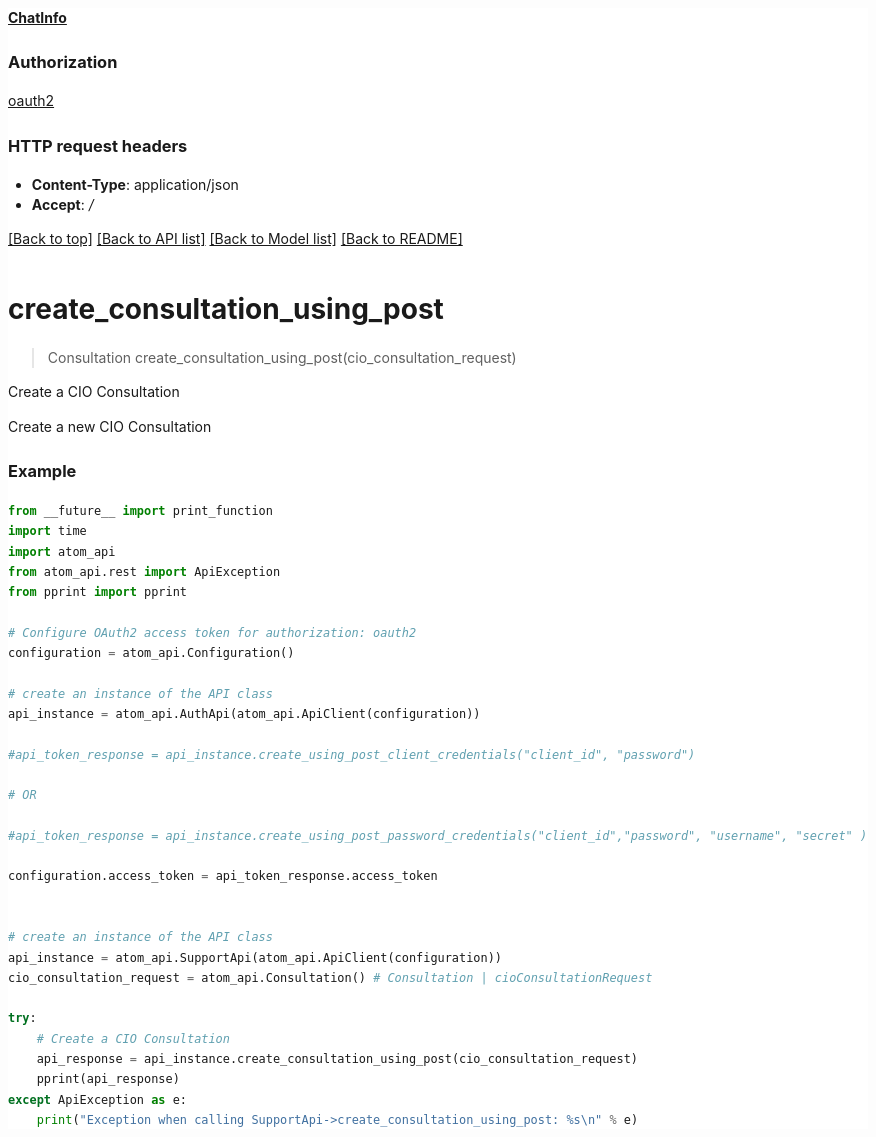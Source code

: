 [**ChatInfo**](ChatInfo.md)

### Authorization

[oauth2](../README.md#oauth2)

### HTTP request headers

 - **Content-Type**: application/json
 - **Accept**: */*

[[Back to top]](#) [[Back to API list]](../README.md#documentation-for-api-endpoints) [[Back to Model list]](../README.md#documentation-for-models) [[Back to README]](../README.md)

# **create_consultation_using_post**
> Consultation create_consultation_using_post(cio_consultation_request)

Create a CIO Consultation

Create a new CIO Consultation

### Example
```python
from __future__ import print_function
import time
import atom_api
from atom_api.rest import ApiException
from pprint import pprint

# Configure OAuth2 access token for authorization: oauth2
configuration = atom_api.Configuration()

# create an instance of the API class
api_instance = atom_api.AuthApi(atom_api.ApiClient(configuration))

#api_token_response = api_instance.create_using_post_client_credentials("client_id", "password")

# OR

#api_token_response = api_instance.create_using_post_password_credentials("client_id","password", "username", "secret" )

configuration.access_token = api_token_response.access_token


# create an instance of the API class
api_instance = atom_api.SupportApi(atom_api.ApiClient(configuration))
cio_consultation_request = atom_api.Consultation() # Consultation | cioConsultationRequest

try:
    # Create a CIO Consultation
    api_response = api_instance.create_consultation_using_post(cio_consultation_request)
    pprint(api_response)
except ApiException as e:
    print("Exception when calling SupportApi->create_consultation_using_post: %s\n" % e)
```

